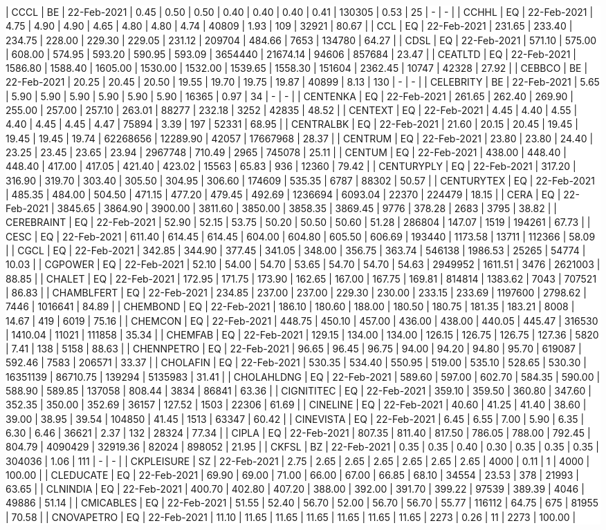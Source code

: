 | CCCL | BE | 22-Feb-2021 | 0.45 | 0.50 | 0.50 | 0.40 | 0.40 | 0.40 | 0.41 | 130305 | 0.53 | 25 | - | - |
| CCHHL | EQ | 22-Feb-2021 | 4.75 | 4.90 | 4.90 | 4.65 | 4.80 | 4.80 | 4.74 | 40809 | 1.93 | 109 | 32921 | 80.67 |
| CCL | EQ | 22-Feb-2021 | 231.65 | 233.40 | 234.75 | 228.00 | 229.30 | 229.05 | 231.12 | 209704 | 484.66 | 7653 | 134780 | 64.27 |
| CDSL | EQ | 22-Feb-2021 | 571.10 | 575.00 | 608.00 | 574.95 | 593.20 | 590.95 | 593.09 | 3654440 | 21674.14 | 94606 | 857684 | 23.47 |
| CEATLTD | EQ | 22-Feb-2021 | 1586.80 | 1588.40 | 1605.00 | 1530.00 | 1532.00 | 1539.65 | 1558.30 | 151604 | 2362.45 | 10747 | 42328 | 27.92 |
| CEBBCO | BE | 22-Feb-2021 | 20.25 | 20.45 | 20.50 | 19.55 | 19.70 | 19.75 | 19.87 | 40899 | 8.13 | 130 | - | - |
| CELEBRITY | BE | 22-Feb-2021 | 5.65 | 5.90 | 5.90 | 5.90 | 5.90 | 5.90 | 5.90 | 16365 | 0.97 | 34 | - | - |
| CENTENKA | EQ | 22-Feb-2021 | 261.65 | 262.40 | 269.90 | 255.00 | 257.00 | 257.10 | 263.01 | 88277 | 232.18 | 3252 | 42835 | 48.52 |
| CENTEXT | EQ | 22-Feb-2021 | 4.45 | 4.40 | 4.55 | 4.40 | 4.45 | 4.45 | 4.47 | 75894 | 3.39 | 197 | 52331 | 68.95 |
| CENTRALBK | EQ | 22-Feb-2021 | 21.60 | 20.15 | 20.45 | 19.45 | 19.45 | 19.45 | 19.74 | 62268656 | 12289.90 | 42057 | 17667968 | 28.37 |
| CENTRUM | EQ | 22-Feb-2021 | 23.80 | 23.80 | 24.40 | 23.25 | 23.45 | 23.65 | 23.94 | 2967748 | 710.49 | 2965 | 745078 | 25.11 |
| CENTUM | EQ | 22-Feb-2021 | 438.00 | 448.40 | 448.40 | 417.00 | 417.05 | 421.40 | 423.02 | 15563 | 65.83 | 936 | 12360 | 79.42 |
| CENTURYPLY | EQ | 22-Feb-2021 | 317.20 | 316.90 | 319.70 | 303.40 | 305.50 | 304.95 | 306.60 | 174609 | 535.35 | 6787 | 88302 | 50.57 |
| CENTURYTEX | EQ | 22-Feb-2021 | 485.35 | 484.00 | 504.50 | 471.15 | 477.20 | 479.45 | 492.69 | 1236694 | 6093.04 | 22370 | 224479 | 18.15 |
| CERA | EQ | 22-Feb-2021 | 3845.65 | 3864.90 | 3900.00 | 3811.60 | 3850.00 | 3858.35 | 3869.45 | 9776 | 378.28 | 2683 | 3795 | 38.82 |
| CEREBRAINT | EQ | 22-Feb-2021 | 52.90 | 52.15 | 53.75 | 50.20 | 50.50 | 50.60 | 51.28 | 286804 | 147.07 | 1519 | 194261 | 67.73 |
| CESC | EQ | 22-Feb-2021 | 611.40 | 614.45 | 614.45 | 604.00 | 604.80 | 605.50 | 606.69 | 193440 | 1173.58 | 13711 | 112366 | 58.09 |
| CGCL | EQ | 22-Feb-2021 | 342.85 | 344.90 | 377.45 | 341.05 | 348.00 | 356.75 | 363.74 | 546138 | 1986.53 | 25265 | 54774 | 10.03 |
| CGPOWER | EQ | 22-Feb-2021 | 52.10 | 54.00 | 54.70 | 53.65 | 54.70 | 54.70 | 54.63 | 2949952 | 1611.51 | 3476 | 2621003 | 88.85 |
| CHALET | EQ | 22-Feb-2021 | 172.95 | 171.75 | 173.90 | 162.65 | 167.00 | 167.75 | 169.81 | 814814 | 1383.62 | 7043 | 707521 | 86.83 |
| CHAMBLFERT | EQ | 22-Feb-2021 | 234.85 | 237.00 | 237.00 | 229.30 | 230.00 | 233.15 | 233.69 | 1197600 | 2798.62 | 7446 | 1016641 | 84.89 |
| CHEMBOND | EQ | 22-Feb-2021 | 186.10 | 180.60 | 188.00 | 180.50 | 180.75 | 181.35 | 183.21 | 8008 | 14.67 | 419 | 6019 | 75.16 |
| CHEMCON | EQ | 22-Feb-2021 | 448.75 | 450.10 | 457.00 | 436.00 | 438.00 | 440.05 | 445.47 | 316530 | 1410.04 | 11021 | 111858 | 35.34 |
| CHEMFAB | EQ | 22-Feb-2021 | 129.15 | 134.00 | 134.00 | 126.15 | 126.75 | 126.75 | 127.36 | 5820 | 7.41 | 138 | 5158 | 88.63 |
| CHENNPETRO | EQ | 22-Feb-2021 | 96.65 | 96.45 | 96.75 | 94.00 | 94.20 | 94.80 | 95.70 | 619087 | 592.46 | 7583 | 206571 | 33.37 |
| CHOLAFIN | EQ | 22-Feb-2021 | 530.35 | 534.40 | 550.95 | 519.00 | 535.10 | 528.65 | 530.30 | 16351139 | 86710.75 | 139294 | 5135983 | 31.41 |
| CHOLAHLDNG | EQ | 22-Feb-2021 | 589.60 | 597.00 | 602.70 | 584.35 | 590.00 | 588.90 | 589.85 | 137058 | 808.44 | 3834 | 86841 | 63.36 |
| CIGNITITEC | EQ | 22-Feb-2021 | 359.10 | 359.50 | 360.80 | 347.60 | 352.35 | 350.00 | 352.69 | 36157 | 127.52 | 1503 | 22306 | 61.69 |
| CINELINE | EQ | 22-Feb-2021 | 40.60 | 41.25 | 41.40 | 38.60 | 39.00 | 38.95 | 39.54 | 104850 | 41.45 | 1513 | 63347 | 60.42 |
| CINEVISTA | EQ | 22-Feb-2021 | 6.45 | 6.55 | 7.00 | 5.90 | 6.35 | 6.30 | 6.46 | 36621 | 2.37 | 132 | 28324 | 77.34 |
| CIPLA | EQ | 22-Feb-2021 | 807.35 | 811.40 | 817.50 | 786.05 | 788.00 | 792.45 | 804.79 | 4090429 | 32919.36 | 82024 | 898052 | 21.95 |
| CKFSL | BZ | 22-Feb-2021 | 0.35 | 0.35 | 0.40 | 0.30 | 0.35 | 0.35 | 0.35 | 304036 | 1.06 | 111 | - | - |
| CKPLEISURE | SZ | 22-Feb-2021 | 2.75 | 2.65 | 2.65 | 2.65 | 2.65 | 2.65 | 2.65 | 4000 | 0.11 | 1 | 4000 | 100.00 |
| CLEDUCATE | EQ | 22-Feb-2021 | 69.90 | 69.00 | 71.00 | 66.00 | 67.00 | 66.85 | 68.10 | 34554 | 23.53 | 378 | 21993 | 63.65 |
| CLNINDIA | EQ | 22-Feb-2021 | 400.70 | 402.80 | 407.20 | 388.00 | 392.00 | 391.70 | 399.22 | 97539 | 389.39 | 4046 | 49886 | 51.14 |
| CMICABLES | EQ | 22-Feb-2021 | 51.55 | 52.40 | 56.70 | 52.00 | 56.70 | 56.70 | 55.77 | 116112 | 64.75 | 675 | 81955 | 70.58 |
| CNOVAPETRO | EQ | 22-Feb-2021 | 11.10 | 11.65 | 11.65 | 11.65 | 11.65 | 11.65 | 11.65 | 2273 | 0.26 | 11 | 2273 | 100.00 |